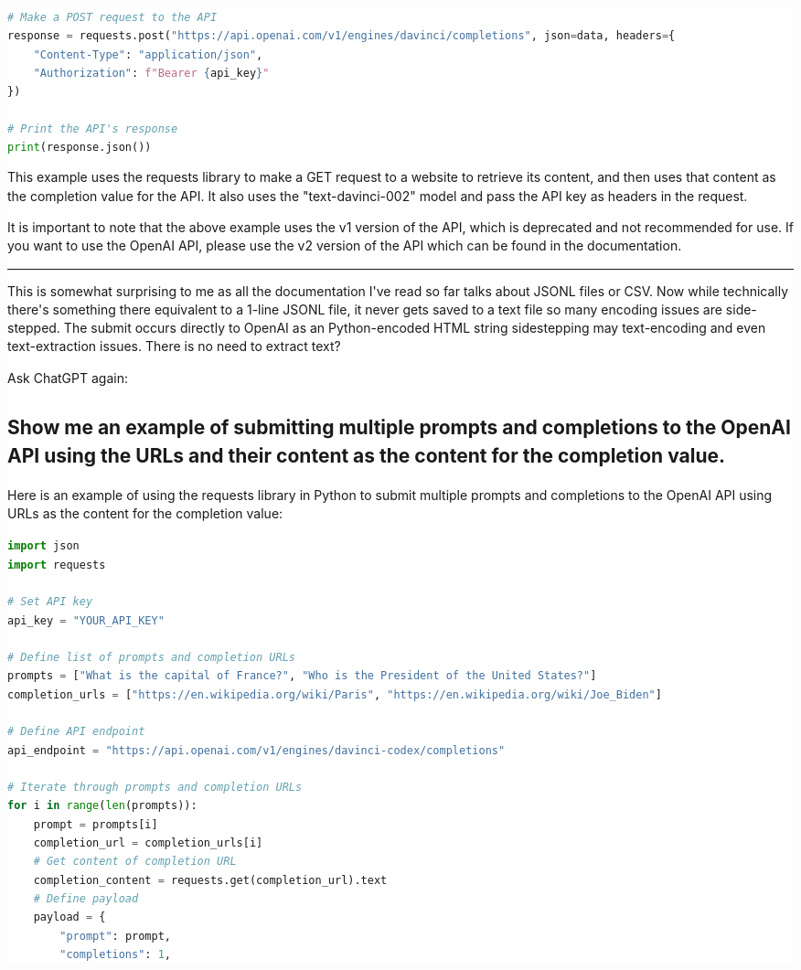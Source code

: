 ```python
# Make a POST request to the API
response = requests.post("https://api.openai.com/v1/engines/davinci/completions", json=data, headers={
    "Content-Type": "application/json",
    "Authorization": f"Bearer {api_key}"
})

# Print the API's response
print(response.json())
```

This example uses the requests library to make a GET request to a website to
retrieve its content, and then uses that content as the completion value for
the API. It also uses the "text-davinci-002" model and pass the API key as
headers in the request.

It is important to note that the above example uses the v1 version of the API,
which is deprecated and not recommended for use. If you want to use the OpenAI
API, please use the v2 version of the API which can be found in the
documentation.

---

This is somewhat surprising to me as all the documentation I've read so far
talks about JSONL files or CSV. Now while technically there's something there
equivalent to a 1-line JSONL file, it never gets saved to a text file so many
encoding issues are side-stepped. The submit occurs directly to OpenAI as an
Python-encoded HTML string sidestepping may text-encoding and even
text-extraction issues. There is no need to extract text?

Ask ChatGPT again:

## Show me an example of submitting multiple prompts and completions to the OpenAI API using the URLs and their content as the content for the completion value.

Here is an example of using the requests library in Python to submit multiple
prompts and completions to the OpenAI API using URLs as the content for the
completion value:

```python
import json
import requests

# Set API key
api_key = "YOUR_API_KEY"

# Define list of prompts and completion URLs
prompts = ["What is the capital of France?", "Who is the President of the United States?"]
completion_urls = ["https://en.wikipedia.org/wiki/Paris", "https://en.wikipedia.org/wiki/Joe_Biden"]

# Define API endpoint
api_endpoint = "https://api.openai.com/v1/engines/davinci-codex/completions"

# Iterate through prompts and completion URLs
for i in range(len(prompts)):
    prompt = prompts[i]
    completion_url = completion_urls[i]
    # Get content of completion URL
    completion_content = requests.get(completion_url).text
    # Define payload
    payload = {
        "prompt": prompt,
        "completions": 1,
```